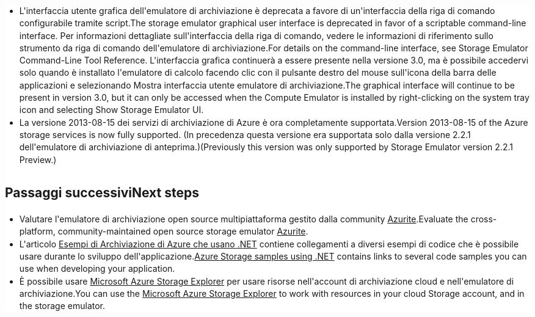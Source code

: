 * <span data-ttu-id="be8e1-305">L'interfaccia utente grafica dell'emulatore di archiviazione è deprecata a favore di un'interfaccia della riga di comando configurabile tramite script.</span><span class="sxs-lookup"><span data-stu-id="be8e1-305">The storage emulator graphical user interface is deprecated in favor of a scriptable command-line interface.</span></span> <span data-ttu-id="be8e1-306">Per informazioni dettagliate sull'interfaccia della riga di comando, vedere le informazioni di riferimento sullo strumento da riga di comando dell'emulatore di archiviazione.</span><span class="sxs-lookup"><span data-stu-id="be8e1-306">For details on the command-line interface, see Storage Emulator Command-Line Tool Reference.</span></span> <span data-ttu-id="be8e1-307">L'interfaccia grafica continuerà a essere presente nella versione 3.0, ma è possibile accedervi solo quando è installato l'emulatore di calcolo facendo clic con il pulsante destro del mouse sull'icona della barra delle applicazioni e selezionando Mostra interfaccia utente emulatore di archiviazione.</span><span class="sxs-lookup"><span data-stu-id="be8e1-307">The graphical interface will continue to be present in version 3.0, but it can only be accessed when the Compute Emulator is installed by right-clicking on the system tray icon and selecting Show Storage Emulator UI.</span></span>
* <span data-ttu-id="be8e1-308">La versione 2013-08-15 dei servizi di archiviazione di Azure è ora completamente supportata.</span><span class="sxs-lookup"><span data-stu-id="be8e1-308">Version 2013-08-15 of the Azure storage services is now fully supported.</span></span> <span data-ttu-id="be8e1-309">(In precedenza questa versione era supportata solo dalla versione 2.2.1 dell'emulatore di archiviazione di anteprima.)</span><span class="sxs-lookup"><span data-stu-id="be8e1-309">(Previously this version was only supported by Storage Emulator version 2.2.1 Preview.)</span></span>

## <a name="next-steps"></a><span data-ttu-id="be8e1-310">Passaggi successivi</span><span class="sxs-lookup"><span data-stu-id="be8e1-310">Next steps</span></span>

* <span data-ttu-id="be8e1-311">Valutare l'emulatore di archiviazione open source multipiattaforma gestito dalla community [Azurite](https://github.com/arafato/azurite).</span><span class="sxs-lookup"><span data-stu-id="be8e1-311">Evaluate the cross-platform, community-maintained open source storage emulator [Azurite](https://github.com/arafato/azurite).</span></span> 
* <span data-ttu-id="be8e1-312">L'articolo [Esempi di Archiviazione di Azure che usano .NET](storage-samples-dotnet.md) contiene collegamenti a diversi esempi di codice che è possibile usare durante lo sviluppo dell'applicazione.</span><span class="sxs-lookup"><span data-stu-id="be8e1-312">[Azure Storage samples using .NET](storage-samples-dotnet.md) contains links to several code samples you can use when developing your application.</span></span>
* <span data-ttu-id="be8e1-313">È possibile usare [Microsoft Azure Storage Explorer](http://storageexplorer.com) per usare risorse nell'account di archiviazione cloud e nell'emulatore di archiviazione.</span><span class="sxs-lookup"><span data-stu-id="be8e1-313">You can use the [Microsoft Azure Storage Explorer](http://storageexplorer.com) to work with resources in your cloud Storage account, and in the storage emulator.</span></span>
